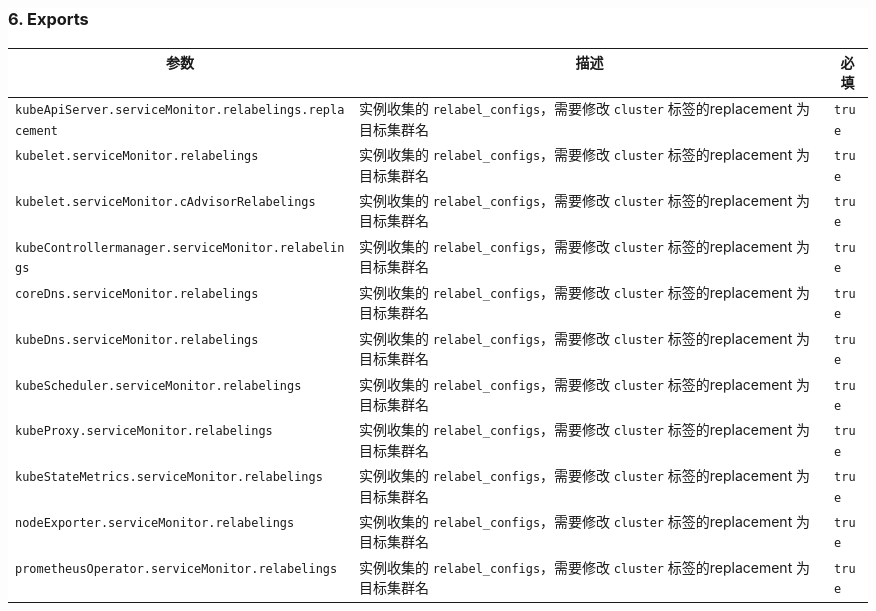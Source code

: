 ### 6. Exports

| 参数 | 描述 | 必填 |
|------|------|-------|
| `kubeApiServer.serviceMonitor.relabelings.replacement` | 实例收集的 `relabel_configs`，需要修改 `cluster` 标签的replacement 为目标集群名 | `true`  |
| `kubelet.serviceMonitor.relabelings` | 实例收集的 `relabel_configs`，需要修改 `cluster` 标签的replacement 为目标集群名 |`true`   |
| `kubelet.serviceMonitor.cAdvisorRelabelings` | 实例收集的 `relabel_configs`，需要修改 `cluster` 标签的replacement 为目标集群名 |`true`   |
| `kubeControllermanager.serviceMonitor.relabelings` |实例收集的 `relabel_configs`，需要修改 `cluster` 标签的replacement 为目标集群名 | `true`  |
| `coreDns.serviceMonitor.relabelings` | 实例收集的 `relabel_configs`，需要修改 `cluster` 标签的replacement 为目标集群名 |`true`   |
| `kubeDns.serviceMonitor.relabelings` | 实例收集的 `relabel_configs`，需要修改 `cluster` 标签的replacement 为目标集群名 | `true`  |
| `kubeScheduler.serviceMonitor.relabelings` | 实例收集的 `relabel_configs`，需要修改 `cluster` 标签的replacement 为目标集群名 | `true`  |
| `kubeProxy.serviceMonitor.relabelings` | 实例收集的 `relabel_configs`，需要修改 `cluster` 标签的replacement 为目标集群名 |`true`   |
| `kubeStateMetrics.serviceMonitor.relabelings` | 实例收集的 `relabel_configs`，需要修改 `cluster` 标签的replacement 为目标集群名 |`true`   |
| `nodeExporter.serviceMonitor.relabelings` | 实例收集的 `relabel_configs`，需要修改 `cluster` 标签的replacement 为目标集群名 | `true`  |
| `prometheusOperator.serviceMonitor.relabelings` | 实例收集的 `relabel_configs`，需要修改 `cluster` 标签的replacement 为目标集群名 | `true`  |






